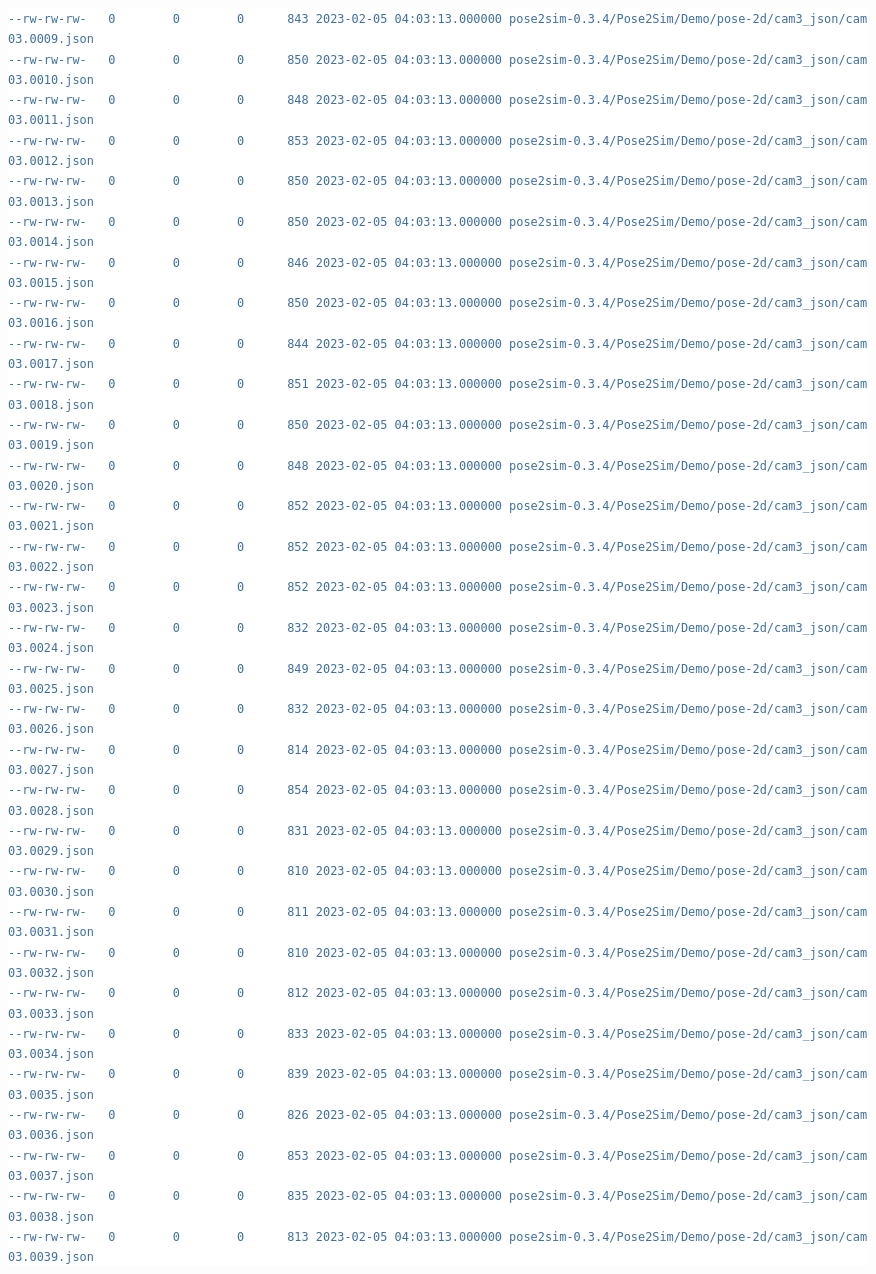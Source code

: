 ```diff
--rw-rw-rw-   0        0        0      843 2023-02-05 04:03:13.000000 pose2sim-0.3.4/Pose2Sim/Demo/pose-2d/cam3_json/cam03.0009.json
--rw-rw-rw-   0        0        0      850 2023-02-05 04:03:13.000000 pose2sim-0.3.4/Pose2Sim/Demo/pose-2d/cam3_json/cam03.0010.json
--rw-rw-rw-   0        0        0      848 2023-02-05 04:03:13.000000 pose2sim-0.3.4/Pose2Sim/Demo/pose-2d/cam3_json/cam03.0011.json
--rw-rw-rw-   0        0        0      853 2023-02-05 04:03:13.000000 pose2sim-0.3.4/Pose2Sim/Demo/pose-2d/cam3_json/cam03.0012.json
--rw-rw-rw-   0        0        0      850 2023-02-05 04:03:13.000000 pose2sim-0.3.4/Pose2Sim/Demo/pose-2d/cam3_json/cam03.0013.json
--rw-rw-rw-   0        0        0      850 2023-02-05 04:03:13.000000 pose2sim-0.3.4/Pose2Sim/Demo/pose-2d/cam3_json/cam03.0014.json
--rw-rw-rw-   0        0        0      846 2023-02-05 04:03:13.000000 pose2sim-0.3.4/Pose2Sim/Demo/pose-2d/cam3_json/cam03.0015.json
--rw-rw-rw-   0        0        0      850 2023-02-05 04:03:13.000000 pose2sim-0.3.4/Pose2Sim/Demo/pose-2d/cam3_json/cam03.0016.json
--rw-rw-rw-   0        0        0      844 2023-02-05 04:03:13.000000 pose2sim-0.3.4/Pose2Sim/Demo/pose-2d/cam3_json/cam03.0017.json
--rw-rw-rw-   0        0        0      851 2023-02-05 04:03:13.000000 pose2sim-0.3.4/Pose2Sim/Demo/pose-2d/cam3_json/cam03.0018.json
--rw-rw-rw-   0        0        0      850 2023-02-05 04:03:13.000000 pose2sim-0.3.4/Pose2Sim/Demo/pose-2d/cam3_json/cam03.0019.json
--rw-rw-rw-   0        0        0      848 2023-02-05 04:03:13.000000 pose2sim-0.3.4/Pose2Sim/Demo/pose-2d/cam3_json/cam03.0020.json
--rw-rw-rw-   0        0        0      852 2023-02-05 04:03:13.000000 pose2sim-0.3.4/Pose2Sim/Demo/pose-2d/cam3_json/cam03.0021.json
--rw-rw-rw-   0        0        0      852 2023-02-05 04:03:13.000000 pose2sim-0.3.4/Pose2Sim/Demo/pose-2d/cam3_json/cam03.0022.json
--rw-rw-rw-   0        0        0      852 2023-02-05 04:03:13.000000 pose2sim-0.3.4/Pose2Sim/Demo/pose-2d/cam3_json/cam03.0023.json
--rw-rw-rw-   0        0        0      832 2023-02-05 04:03:13.000000 pose2sim-0.3.4/Pose2Sim/Demo/pose-2d/cam3_json/cam03.0024.json
--rw-rw-rw-   0        0        0      849 2023-02-05 04:03:13.000000 pose2sim-0.3.4/Pose2Sim/Demo/pose-2d/cam3_json/cam03.0025.json
--rw-rw-rw-   0        0        0      832 2023-02-05 04:03:13.000000 pose2sim-0.3.4/Pose2Sim/Demo/pose-2d/cam3_json/cam03.0026.json
--rw-rw-rw-   0        0        0      814 2023-02-05 04:03:13.000000 pose2sim-0.3.4/Pose2Sim/Demo/pose-2d/cam3_json/cam03.0027.json
--rw-rw-rw-   0        0        0      854 2023-02-05 04:03:13.000000 pose2sim-0.3.4/Pose2Sim/Demo/pose-2d/cam3_json/cam03.0028.json
--rw-rw-rw-   0        0        0      831 2023-02-05 04:03:13.000000 pose2sim-0.3.4/Pose2Sim/Demo/pose-2d/cam3_json/cam03.0029.json
--rw-rw-rw-   0        0        0      810 2023-02-05 04:03:13.000000 pose2sim-0.3.4/Pose2Sim/Demo/pose-2d/cam3_json/cam03.0030.json
--rw-rw-rw-   0        0        0      811 2023-02-05 04:03:13.000000 pose2sim-0.3.4/Pose2Sim/Demo/pose-2d/cam3_json/cam03.0031.json
--rw-rw-rw-   0        0        0      810 2023-02-05 04:03:13.000000 pose2sim-0.3.4/Pose2Sim/Demo/pose-2d/cam3_json/cam03.0032.json
--rw-rw-rw-   0        0        0      812 2023-02-05 04:03:13.000000 pose2sim-0.3.4/Pose2Sim/Demo/pose-2d/cam3_json/cam03.0033.json
--rw-rw-rw-   0        0        0      833 2023-02-05 04:03:13.000000 pose2sim-0.3.4/Pose2Sim/Demo/pose-2d/cam3_json/cam03.0034.json
--rw-rw-rw-   0        0        0      839 2023-02-05 04:03:13.000000 pose2sim-0.3.4/Pose2Sim/Demo/pose-2d/cam3_json/cam03.0035.json
--rw-rw-rw-   0        0        0      826 2023-02-05 04:03:13.000000 pose2sim-0.3.4/Pose2Sim/Demo/pose-2d/cam3_json/cam03.0036.json
--rw-rw-rw-   0        0        0      853 2023-02-05 04:03:13.000000 pose2sim-0.3.4/Pose2Sim/Demo/pose-2d/cam3_json/cam03.0037.json
--rw-rw-rw-   0        0        0      835 2023-02-05 04:03:13.000000 pose2sim-0.3.4/Pose2Sim/Demo/pose-2d/cam3_json/cam03.0038.json
--rw-rw-rw-   0        0        0      813 2023-02-05 04:03:13.000000 pose2sim-0.3.4/Pose2Sim/Demo/pose-2d/cam3_json/cam03.0039.json
```